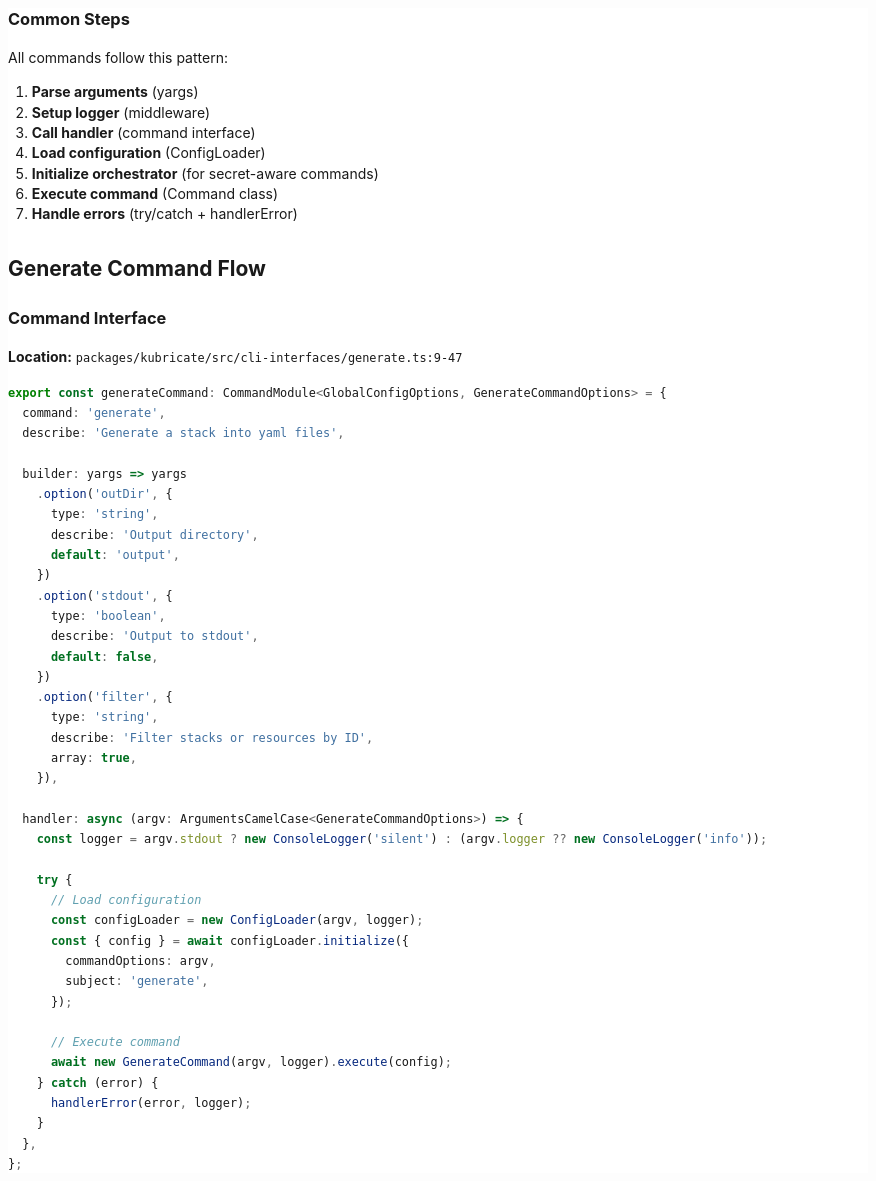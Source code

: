 ### Common Steps

All commands follow this pattern:

1. **Parse arguments** (yargs)
2. **Setup logger** (middleware)
3. **Call handler** (command interface)
4. **Load configuration** (ConfigLoader)
5. **Initialize orchestrator** (for secret-aware commands)
6. **Execute command** (Command class)
7. **Handle errors** (try/catch + handlerError)

## Generate Command Flow

### Command Interface

**Location:** `packages/kubricate/src/cli-interfaces/generate.ts:9-47`

```typescript
export const generateCommand: CommandModule<GlobalConfigOptions, GenerateCommandOptions> = {
  command: 'generate',
  describe: 'Generate a stack into yaml files',

  builder: yargs => yargs
    .option('outDir', {
      type: 'string',
      describe: 'Output directory',
      default: 'output',
    })
    .option('stdout', {
      type: 'boolean',
      describe: 'Output to stdout',
      default: false,
    })
    .option('filter', {
      type: 'string',
      describe: 'Filter stacks or resources by ID',
      array: true,
    }),

  handler: async (argv: ArgumentsCamelCase<GenerateCommandOptions>) => {
    const logger = argv.stdout ? new ConsoleLogger('silent') : (argv.logger ?? new ConsoleLogger('info'));

    try {
      // Load configuration
      const configLoader = new ConfigLoader(argv, logger);
      const { config } = await configLoader.initialize({
        commandOptions: argv,
        subject: 'generate',
      });

      // Execute command
      await new GenerateCommand(argv, logger).execute(config);
    } catch (error) {
      handlerError(error, logger);
    }
  },
};
```
